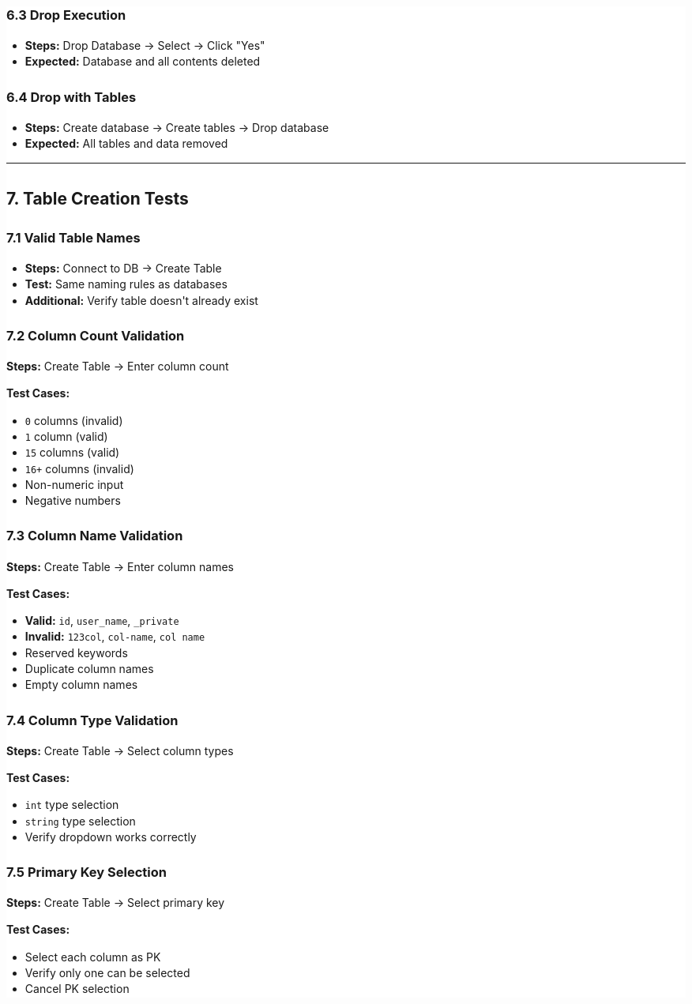 ### 6.3 Drop Execution
- **Steps:** Drop Database → Select → Click "Yes"
- **Expected:** Database and all contents deleted

### 6.4 Drop with Tables
- **Steps:** Create database → Create tables → Drop database
- **Expected:** All tables and data removed

---

## 7. Table Creation Tests

### 7.1 Valid Table Names
- **Steps:** Connect to DB → Create Table
- **Test:** Same naming rules as databases
- **Additional:** Verify table doesn't already exist

### 7.2 Column Count Validation
**Steps:** Create Table → Enter column count

**Test Cases:**
- `0` columns (invalid)
- `1` column (valid)
- `15` columns (valid)
- `16+` columns (invalid)
- Non-numeric input
- Negative numbers

### 7.3 Column Name Validation
**Steps:** Create Table → Enter column names

**Test Cases:**
- **Valid:** `id`, `user_name`, `_private`
- **Invalid:** `123col`, `col-name`, `col name`
- Reserved keywords
- Duplicate column names
- Empty column names

### 7.4 Column Type Validation
**Steps:** Create Table → Select column types

**Test Cases:**
- `int` type selection
- `string` type selection
- Verify dropdown works correctly

### 7.5 Primary Key Selection
**Steps:** Create Table → Select primary key

**Test Cases:**
- Select each column as PK
- Verify only one can be selected
- Cancel PK selection
